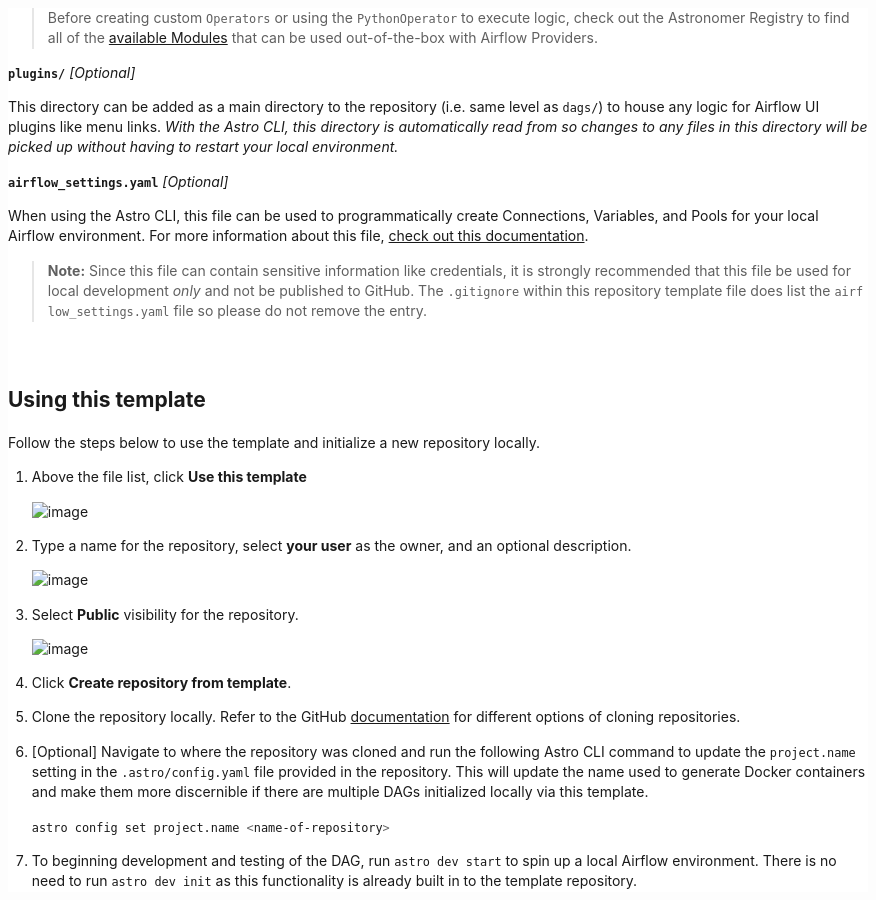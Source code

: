  > Before creating custom `Operators` or using the `PythonOperator` to execute logic, check out the Astronomer Registry to find all of the [available Modules](https://registry.astronomer.io/modules) that can be used out-of-the-box with Airflow Providers.

**`plugins/`** _[Optional]_

  This directory can be added as a main directory to the repository (i.e. same level as `dags/`) to house any logic for Airflow UI plugins like menu links.  _With the Astro CLI, this directory is automatically read from so changes to any files in this directory will be picked up without having to restart your local environment._

**`airflow_settings.yaml`** _[Optional]_

  When using the Astro CLI, this file can be used to programmatically create Connections, Variables, and Pools for your local Airflow environment.  For more information about this file, [check out this documentation](https://docs.astronomer.io/astro/develop-project/#configure-airflow_settingsyaml-local-development-only).

  > **Note:** Since this file can contain sensitive information like credentials, it is strongly recommended that this file be used for local development _only_ and not be published to GitHub.  The `.gitignore` within this repository template file does list the `airflow_settings.yaml` file so please do not remove the entry.

</br>

## Using this template
Follow the steps below to use the template and initialize a new repository locally.

1. Above the file list, click **Use this template**

    ![image](https://user-images.githubusercontent.com/48934154/122494828-a8a0b000-cfb7-11eb-8d51-5fb4aa47a32f.png)

2. Type a name for the repository, select **your user** as the owner, and an optional description.

    ![image](https://user-images.githubusercontent.com/48934154/125466191-28c50d72-927e-4da1-818b-01a4c43f1860.png)

3. Select **Public** visibility for the repository.

    ![image](https://user-images.githubusercontent.com/48934154/122496127-3f21a100-cfb9-11eb-8540-48f53c1b7d9c.png)

4. Click **Create repository from template**.

5. Clone the repository locally. Refer to the GitHub [documentation](https://docs.github.com/en/github/creating-cloning-and-archiving-repositories/cloning-a-repository-from-github/cloning-a-repository) for different options of cloning repositories.

6. [Optional] Navigate to where the repository was cloned and run the following Astro CLI command to update the `project.name` setting in the `.astro/config.yaml` file provided in the repository.  This will update the name used to generate Docker containers and make them more discernible if there are multiple DAGs initialized locally via this template.

    ```bash
    astro config set project.name <name-of-repository>
    ```
7. To beginning development and testing of the DAG, run `astro dev start` to spin up a local Airflow environment. There is no need to run `astro dev init` as this functionality is already built in to the template repository.
